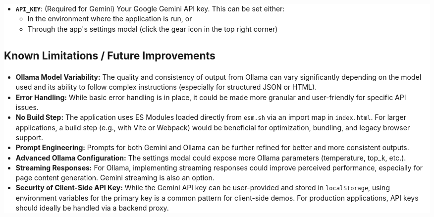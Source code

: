 *   **`API_KEY`**: (Required for Gemini) Your Google Gemini API key. This can be set either:
    - In the environment where the application is run, or
    - Through the app's settings modal (click the gear icon in the top right corner)

## Known Limitations / Future Improvements

*   **Ollama Model Variability:** The quality and consistency of output from Ollama can vary significantly depending on the model used and its ability to follow complex instructions (especially for structured JSON or HTML).
*   **Error Handling:** While basic error handling is in place, it could be made more granular and user-friendly for specific API issues.
*   **No Build Step:** The application uses ES Modules loaded directly from `esm.sh` via an import map in `index.html`. For larger applications, a build step (e.g., with Vite or Webpack) would be beneficial for optimization, bundling, and legacy browser support.
*   **Prompt Engineering:** Prompts for both Gemini and Ollama can be further refined for better and more consistent outputs.
*   **Advanced Ollama Configuration:** The settings modal could expose more Ollama parameters (temperature, top_k, etc.).
*   **Streaming Responses:** For Ollama, implementing streaming responses could improve perceived performance, especially for page content generation. Gemini streaming is also an option.
*   **Security of Client-Side API Key:** While the Gemini API key can be user-provided and stored in `localStorage`, using environment variables for the primary key is a common pattern for client-side demos. For production applications, API keys should ideally be handled via a backend proxy.